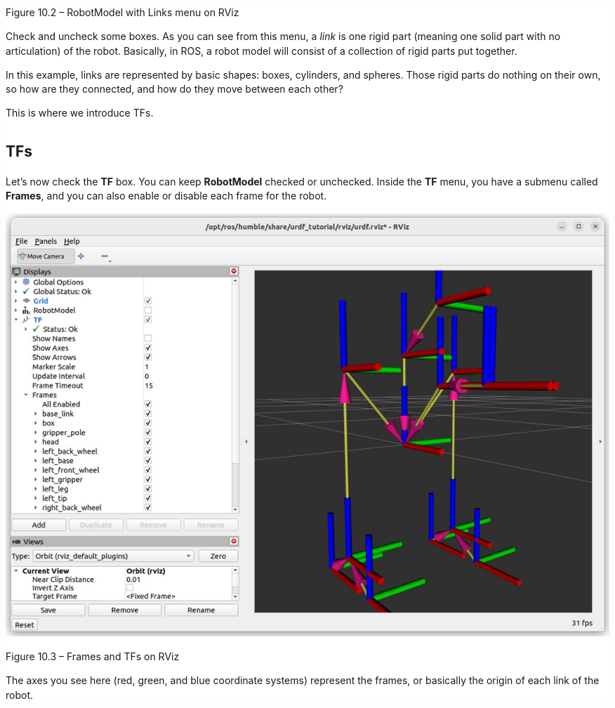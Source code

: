 Figure 10.2 – RobotModel with Links menu on RViz

Check and uncheck some boxes. As you can see from this menu, a _link_ is one rigid part (meaning one solid part with no articulation) of the robot. Basically, in ROS, a robot model will consist of a collection of rigid parts put together.

In this example, links are represented by basic shapes: boxes, cylinders, and spheres. Those rigid parts do nothing on their own, so how are they connected, and how do they move between each other?

This is where we introduce TFs.

## TFs

Let’s now check the **TF** box. You can keep **RobotModel** checked or unchecked. Inside the **TF** menu, you have a submenu called **Frames**, and you can also enable or disable each frame for the robot.

![Figure 10.3 – Frames and TFs on RViz](attachments/B22403_10_3.jpg)

Figure 10.3 – Frames and TFs on RViz

The axes you see here (red, green, and blue coordinate systems) represent the frames, or basically the origin of each link of the robot.

